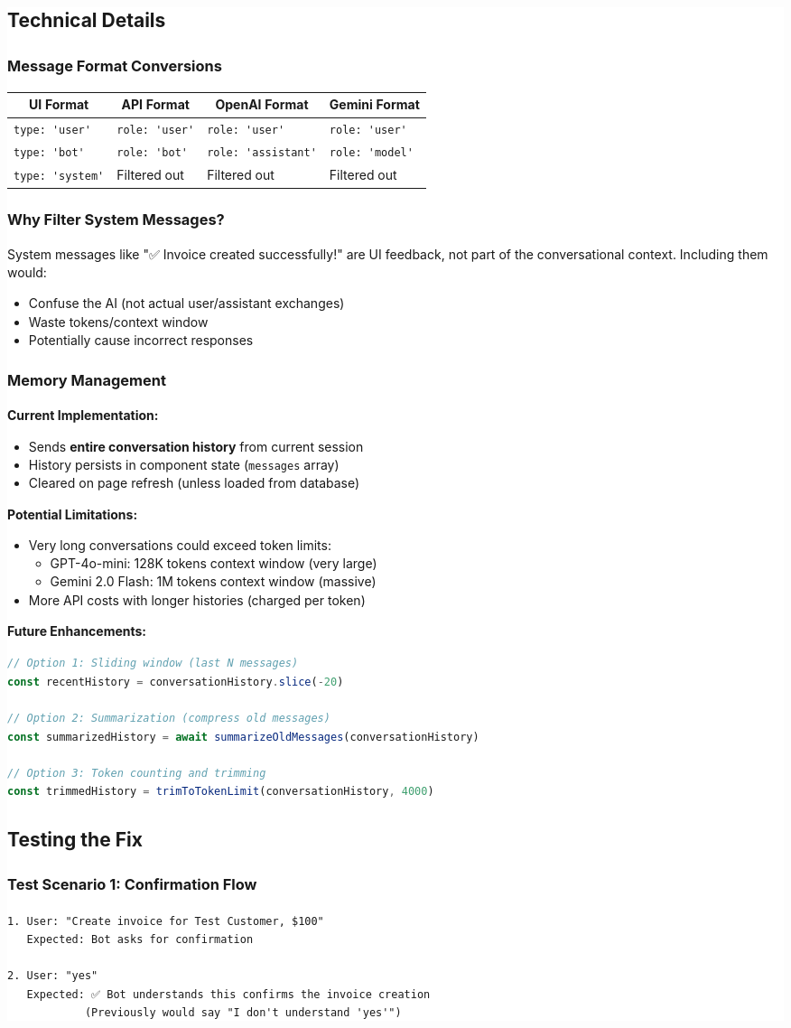 ## Technical Details

### Message Format Conversions

| UI Format | API Format | OpenAI Format | Gemini Format |
|-----------|-----------|---------------|---------------|
| `type: 'user'` | `role: 'user'` | `role: 'user'` | `role: 'user'` |
| `type: 'bot'` | `role: 'bot'` | `role: 'assistant'` | `role: 'model'` |
| `type: 'system'` | Filtered out | Filtered out | Filtered out |

### Why Filter System Messages?

System messages like "✅ Invoice created successfully!" are UI feedback, not part of the conversational context. Including them would:
- Confuse the AI (not actual user/assistant exchanges)
- Waste tokens/context window
- Potentially cause incorrect responses

### Memory Management

**Current Implementation:**
- Sends **entire conversation history** from current session
- History persists in component state (`messages` array)
- Cleared on page refresh (unless loaded from database)

**Potential Limitations:**
- Very long conversations could exceed token limits:
  - GPT-4o-mini: 128K tokens context window (very large)
  - Gemini 2.0 Flash: 1M tokens context window (massive)
- More API costs with longer histories (charged per token)

**Future Enhancements:**
```typescript
// Option 1: Sliding window (last N messages)
const recentHistory = conversationHistory.slice(-20)

// Option 2: Summarization (compress old messages)
const summarizedHistory = await summarizeOldMessages(conversationHistory)

// Option 3: Token counting and trimming
const trimmedHistory = trimToTokenLimit(conversationHistory, 4000)
```

## Testing the Fix

### Test Scenario 1: Confirmation Flow
```
1. User: "Create invoice for Test Customer, $100"
   Expected: Bot asks for confirmation
   
2. User: "yes"
   Expected: ✅ Bot understands this confirms the invoice creation
            (Previously would say "I don't understand 'yes'")
```
